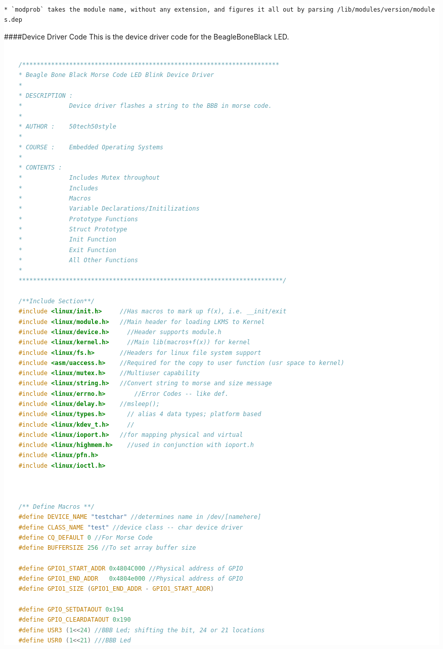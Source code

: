     * `modprob` takes the module name, without any extension, and figures it all out by parsing /lib/modules/version/modules.dep

####Device Driver Code 
This is the device driver code for the BeagleBoneBlack LED.
```c
    
    /***********************************************************************
    * Beagle Bone Black Morse Code LED Blink Device Driver
    *
    * DESCRIPTION :
    *             Device driver flashes a string to the BBB in morse code.   
    * 
    * AUTHOR :    50tech50style         
    *
    * COURSE :    Embedded Operating Systems 
    *              
    * CONTENTS :  
    *             Includes Mutex throughout 
    *             Includes
    *             Macros
    *             Variable Declarations/Initilizations
    *             Prototype Functions 
    *             Struct Prototype
    *             Init Function
    *             Exit Function
    *             All Other Functions
    *              
    *************************************************************************/

    /**Include Section**/
    #include <linux/init.h>     //Has macros to mark up f(x), i.e. __init/exit
    #include <linux/module.h>   //Main header for loading LKMS to Kernel
    #include <linux/device.h>     //Header supports module.h
    #include <linux/kernel.h>     //Main lib(macros+f(x)) for kernel 
    #include <linux/fs.h>       //Headers for linux file system support
    #include <asm/uaccess.h>    //Required for the copy to user function (usr space to kernel)
    #include <linux/mutex.h>    //Multiuser capability
    #include <linux/string.h>   //Convert string to morse and size message
    #include <linux/errno.h>        //Error Codes -- like def. 
    #include <linux/delay.h>    //msleep();
    #include <linux/types.h>      // alias 4 data types; platform based
    #include <linux/kdev_t.h>     //
    #include <linux/ioport.h>   //for mapping physical and virtual
    #include <linux/highmem.h>    //used in conjunction with ioport.h
    #include <linux/pfn.h>      
    #include <linux/ioctl.h>    



    /** Define Macros **/
    #define DEVICE_NAME "testchar" //determines name in /dev/[namehere]
    #define CLASS_NAME "test" //device class -- char device driver
    #define CQ_DEFAULT 0 //For Morse Code 
    #define BUFFERSIZE 256 //To set array buffer size

    #define GPIO1_START_ADDR 0x4804C000 //Physical address of GPIO
    #define GPIO1_END_ADDR   0x4804e000 //Physical address of GPIO
    #define GPIO1_SIZE (GPIO1_END_ADDR - GPIO1_START_ADDR)

    #define GPIO_SETDATAOUT 0x194
    #define GPIO_CLEARDATAOUT 0x190
    #define USR3 (1<<24) //BBB Led; shifting the bit, 24 or 21 locations
    #define USR0 (1<<21) ///BBB Led
```